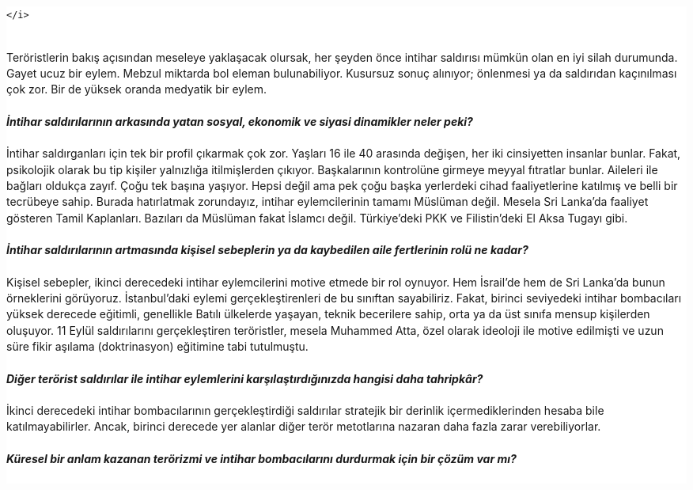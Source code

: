     </i>
   </b>
   <br/>
   Teröristlerin bakış açısından meseleye yaklaşacak olursak, her şeyden önce intihar saldırısı mümkün olan en iyi silah durumunda. Gayet ucuz bir eylem. Mebzul miktarda bol eleman bulunabiliyor. Kusursuz sonuç alınıyor; önlenmesi ya da saldırıdan kaçınılması çok zor. Bir de yüksek oranda medyatik bir eylem.
   <br/>
   <b>
    <i>
     <br/>
     İntihar saldırılarının arkasında yatan sosyal, ekonomik ve siyasi dinamikler neler peki?
     <br/>
    </i>
   </b>
   <br/>
   İntihar saldırganları için tek bir profil çıkarmak çok zor. Yaşları 16 ile 40 arasında değişen, her iki cinsiyetten insanlar bunlar. Fakat, psikolojik olarak bu tip kişiler yalnızlığa itilmişlerden çıkıyor. Başkalarının kontrolüne girmeye meyyal fıtratlar bunlar. Aileleri ile bağları oldukça zayıf. Çoğu tek başına yaşıyor. Hepsi değil ama pek çoğu başka yerlerdeki cihad faaliyetlerine katılmış ve belli bir tecrübeye sahip. Burada hatırlatmak zorundayız, intihar eylemcilerinin tamamı Müslüman değil. Mesela Sri Lanka’da faaliyet gösteren Tamil Kaplanları. Bazıları da Müslüman fakat İslamcı değil. Türkiye’deki PKK ve Filistin’deki El Aksa Tugayı gibi.
   <br/>
   <b>
    <i>
     <br/>
     İntihar saldırılarının artmasında kişisel sebeplerin ya da kaybedilen aile fertlerinin rolü ne kadar?
     <br/>
    </i>
   </b>
   <br/>
   Kişisel sebepler, ikinci derecedeki intihar eylemcilerini motive etmede bir rol oynuyor. Hem İsrail’de hem de Sri Lanka’da bunun örneklerini görüyoruz. İstanbul’daki eylemi gerçekleştirenleri de bu sınıftan sayabiliriz. Fakat, birinci seviyedeki intihar bombacıları yüksek derecede eğitimli, genellikle Batılı ülkelerde yaşayan, teknik becerilere sahip, orta ya da üst sınıfa mensup kişilerden oluşuyor. 11 Eylül saldırılarını gerçekleştiren teröristler, mesela Muhammed Atta, özel olarak ideoloji ile motive edilmişti ve uzun süre fikir aşılama (doktrinasyon) eğitimine tabi tutulmuştu.
   <br/>
   <b>
    <i>
     <br/>
     Diğer terörist saldırılar ile intihar eylemlerini karşılaştırdığınızda hangisi daha tahripkâr?
     <br/>
    </i>
   </b>
   <br/>
   İkinci derecedeki intihar bombacılarının gerçekleştirdiği saldırılar stratejik bir derinlik içermediklerinden hesaba bile katılmayabilirler. Ancak, birinci derecede yer alanlar diğer terör metotlarına nazaran daha fazla zarar verebiliyorlar.
   <br/>
   <b>
    <i>
     <br/>
     Küresel bir anlam kazanan terörizmi ve intihar bombacılarını durdurmak için bir çözüm var mı?
     <br/>
    </i>
   </b>
   <br/>